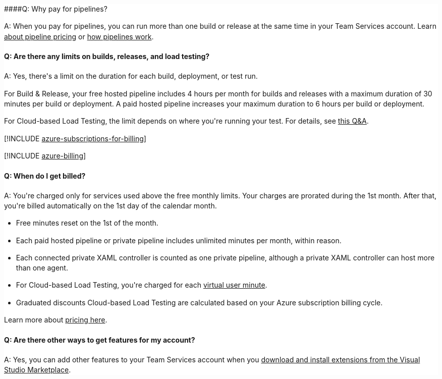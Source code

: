 ####Q:  Why pay for pipelines?

A:  When you pay for pipelines, you can run more than one build or release at the same time
in your Team Services account. Learn
[about pipeline pricing](https://www.visualstudio.com/team-services/pricing)
or [how pipelines work](../../build/concepts/licensing/concurrent-pipelines-ts.md).

#### Q: Are there any limits on builds, releases, and load testing?

A: Yes, there's a limit on the duration for each build, deployment, or test run.

For Build & Release, your free hosted pipeline includes 4 hours per month
for builds and releases with a maximum duration of 30 minutes per build or deployment.
A paid hosted pipeline increases your maximum duration to 6 hours per build or deployment.

For Cloud-based Load Testing, the limit depends on where you're running your test.
For details, see [this Q&A](../../test/performance-testing/getting-started/get-started-simple-cloud-load-test.md#test-limits).

<a name="AzureMSDNSubscription"></a>

[!INCLUDE [azure-subscriptions-for-billing](../../_shared/qa-azure-subscriptions-for-billing.md)]

<a name="billing"></a>

[!INCLUDE [azure-billing](../../marketplace/_shared/qa-azure-billing.md)]

#### Q:  When do I get billed?

A:  You're charged only for services used above the free monthly limits.
Your charges are prorated during the 1st month. After that,
you're billed automatically on the 1st day of the calendar month.

*  Free minutes reset on the 1st of the month.

*  Each paid hosted pipeline or private pipeline
includes unlimited minutes per month, within reason.

*  Each connected private XAML controller is counted as one private pipeline,
although a private XAML controller can host more than one agent.

*  For Cloud-based Load Testing, you're charged for each 
   [virtual user minute](../../test/performance-testing/getting-started/get-started-simple-cloud-load-test.md#VUM).

*   Graduated discounts Cloud-based Load Testing
are calculated based on your Azure subscription billing cycle.

Learn more about [pricing here](https://www.visualstudio.com/team-services/pricing).

#### Q: Are there other ways to get features for my account?

A: Yes, you can add other features to your Team Services account when you
[download and install extensions from the Visual Studio Marketplace](https://www.visualstudio.com/get-started/marketplace/get-vsts-extensions).

<a name="no-accounts"></a>

